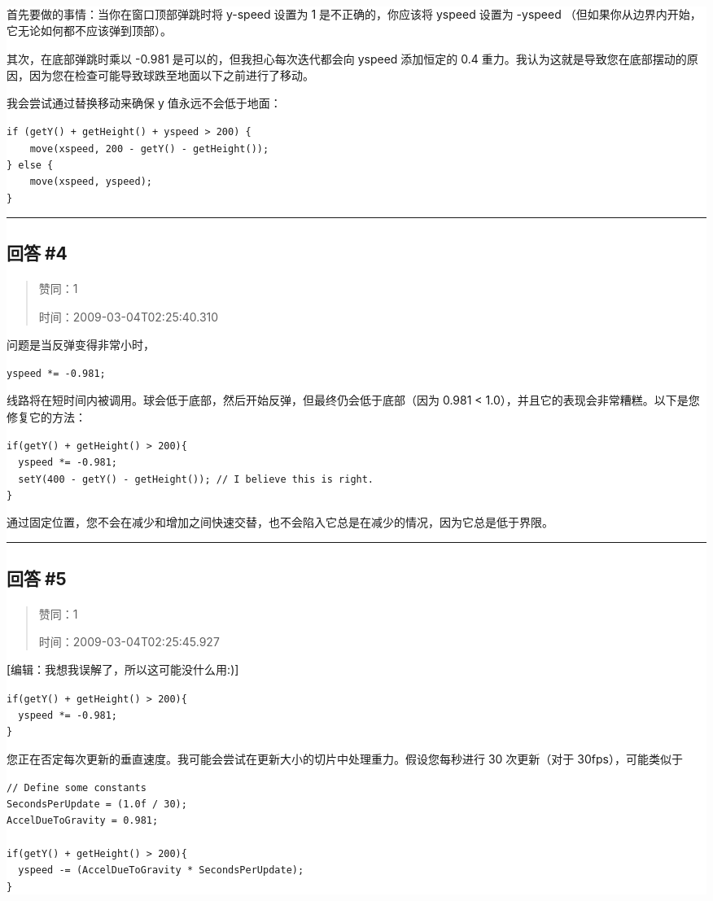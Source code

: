 首先要做的事情：当你在窗口顶部弹跳时将 y-speed 设置为 1 是不正确的，你应该将 yspeed 设置为 -yspeed （但如果你从边界内开始，它无论如何都不应该弹到顶部）。

其次，在底部弹跳时乘以 -0.981 是可以的，但我担心每次迭代都会向 yspeed 添加恒定的 0.4 重力。我认为这就是导致您在底部摆动的原因，因为您在检查可能导致球跌至地面以下之前进行了移动。

我会尝试通过替换移动来确保 y 值永远不会低于地面：

```
if (getY() + getHeight() + yspeed > 200) {
    move(xspeed, 200 - getY() - getHeight());
} else {
    move(xspeed, yspeed);
} 
```

* * *

## 回答 #4

> 赞同：1
> 
> 时间：2009-03-04T02:25:40.310

问题是当反弹变得非常小时，

```
yspeed *= -0.981; 
```

线路将在短时间内被调用。球会低于底部，然后开始反弹，但最终仍会低于底部（因为 0.981 < 1.0），并且它的表现会非常糟糕。以下是您修复它的方法：

```
if(getY() + getHeight() > 200){
  yspeed *= -0.981;
  setY(400 - getY() - getHeight()); // I believe this is right.
} 
```

通过固定位置，您不会在减少和增加之间快速交替，也不会陷入它总是在减少的情况，因为它总是低于界限​​。

* * *

## 回答 #5

> 赞同：1
> 
> 时间：2009-03-04T02:25:45.927

[编辑：我想我误解了，所以这可能没什么用:)]

```
if(getY() + getHeight() > 200){
  yspeed *= -0.981;
} 
```

您正在否定每次更新的垂直速度。我可能会尝试在更新大小的切片中处理重力。假设您每秒进行 30 次更新（对于 30fps），可能类似于

```
// Define some constants
SecondsPerUpdate = (1.0f / 30);
AccelDueToGravity = 0.981;

if(getY() + getHeight() > 200){
  yspeed -= (AccelDueToGravity * SecondsPerUpdate);
} 
```
